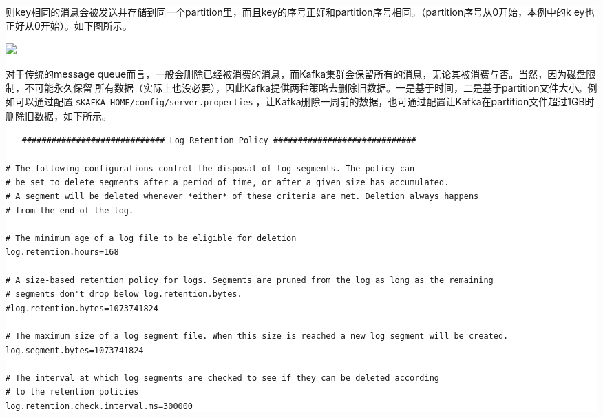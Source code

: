 
则key相同的消息会被发送并存储到同一个partition里，而且key的序号正好和partition序号相同。（partition序号从0开始，本例中的k
ey也正好从0开始）。如下图所示。

![](http://img1.tuicool.com/n2aAfi.png)

对于传统的message queue而言，一般会删除已经被消费的消息，而Kafka集群会保留所有的消息，无论其被消费与否。当然，因为磁盘限制，不可能永久保留
所有数据（实际上也没必要），因此Kafka提供两种策略去删除旧数据。一是基于时间，二是基于partition文件大小。例如可以通过配置 `
$KAFKA_HOME/config/server.properties `
，让Kafka删除一周前的数据，也可通过配置让Kafka在partition文件超过1GB时删除旧数据，如下所示。

    
    
    　　############################# Log Retention Policy #############################
    
    # The following configurations control the disposal of log segments. The policy can
    # be set to delete segments after a period of time, or after a given size has accumulated.
    # A segment will be deleted whenever *either* of these criteria are met. Deletion always happens
    # from the end of the log.
    
    # The minimum age of a log file to be eligible for deletion
    log.retention.hours=168
    
    # A size-based retention policy for logs. Segments are pruned from the log as long as the remaining
    # segments don't drop below log.retention.bytes.
    #log.retention.bytes=1073741824
    
    # The maximum size of a log segment file. When this size is reached a new log segment will be created.
    log.segment.bytes=1073741824
    
    # The interval at which log segments are checked to see if they can be deleted according
    # to the retention policies
    log.retention.check.interval.ms=300000
    